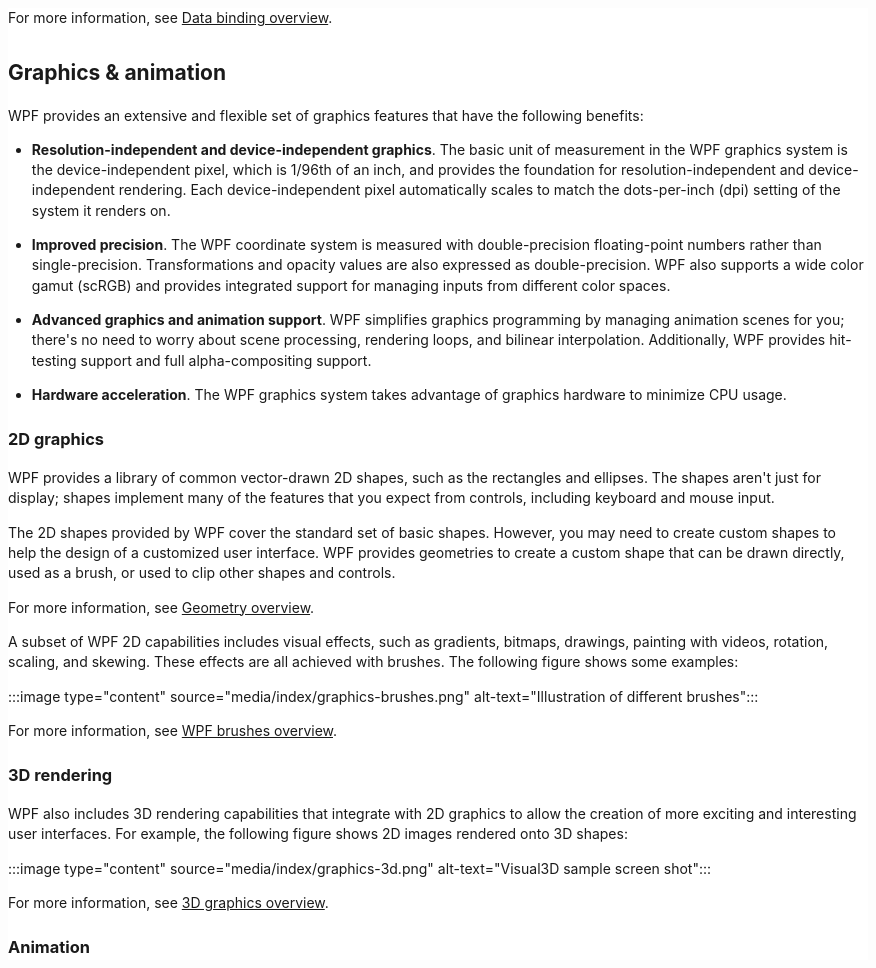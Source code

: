 For more information, see [Data binding overview](../data/index.md).

## Graphics & animation

WPF provides an extensive and flexible set of graphics features that have the following benefits:

- **Resolution-independent and device-independent graphics**. The basic unit of measurement in the WPF graphics system is the device-independent pixel, which is 1/96th of an inch, and provides the foundation for resolution-independent and device-independent rendering. Each device-independent pixel automatically scales to match the dots-per-inch (dpi) setting of the system it renders on.

- **Improved precision**. The WPF coordinate system is measured with double-precision floating-point numbers rather than single-precision. Transformations and opacity values are also expressed as double-precision. WPF also supports a wide color gamut (scRGB) and provides integrated support for managing inputs from different color spaces.

- **Advanced graphics and animation support**. WPF simplifies graphics programming by managing animation scenes for you; there's no need to worry about scene processing, rendering loops, and bilinear interpolation. Additionally, WPF provides hit-testing support and full alpha-compositing support.

- **Hardware acceleration**. The WPF graphics system takes advantage of graphics hardware to minimize CPU usage.

### 2D graphics

WPF provides a library of common vector-drawn 2D shapes, such as the rectangles and ellipses. The shapes aren't just for display; shapes implement many of the features that you expect from controls, including keyboard and mouse input.

The 2D shapes provided by WPF cover the standard set of basic shapes. However, you may need to create custom shapes to help the design of a customized user interface. WPF provides geometries to create a custom shape that can be drawn directly, used as a brush, or used to clip other shapes and controls.

For more information, see [Geometry overview](../graphics-multimedia/geometry-overview.md).

A subset of WPF 2D capabilities includes visual effects, such as gradients, bitmaps, drawings, painting with videos, rotation, scaling, and skewing. These effects are all achieved with brushes. The following figure shows some examples:

:::image type="content" source="media/index/graphics-brushes.png" alt-text="Illustration of different brushes":::

For more information, see [WPF brushes overview](../graphics-multimedia/wpf-brushes-overview.md).

### 3D rendering

WPF also includes 3D rendering capabilities that integrate with 2D graphics to allow the creation of more exciting and interesting user interfaces. For example, the following figure shows 2D images rendered onto 3D shapes:

:::image type="content" source="media/index/graphics-3d.png" alt-text="Visual3D sample screen shot":::

For more information, see [3D graphics overview](../graphics-multimedia/3-d-graphics-overview.md).

### Animation
